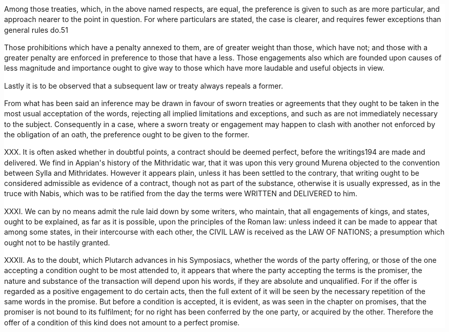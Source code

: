 Among those treaties, which, in the above named respects, are equal, the preference is given to such as are more particular, and approach nearer to the point in question. For where particulars are stated, the case is clearer, and requires fewer exceptions than general rules do.51

Those prohibitions which have a penalty annexed to them, are of greater weight than those, which have not; and those with a greater penalty are enforced in preference to those that have a less. Those engagements also which are founded upon causes of less magnitude and importance ought to give way to those which have more laudable and useful objects in view.

Lastly it is to be observed that a subsequent law or treaty always repeals a former.

From what has been said an inference may be drawn in favour of sworn treaties or agreements that they ought to be taken in the most usual acceptation of the words, rejecting all implied limitations and exceptions, and such as are not immediately necessary to the subject. Consequently in a case, where a sworn treaty or engagement may happen to clash with another not enforced by the obligation of an oath, the preference ought to be given to the former.

XXX. It is often asked whether in doubtful points, a contract should be deemed perfect, before the writings194 are made and delivered. We find in Appian's history of the Mithridatic war, that it was upon this very ground Murena objected to the convention between Sylla and Mithridates. However it appears plain, unless it has been settled to the contrary, that writing ought to be considered admissible as evidence of a contract, though not as part of the substance, otherwise it is usually expressed, as in the truce with Nabis, which was to be ratified from the day the terms were WRITTEN and DELIVERED to him.

XXXI. We can by no means admit the rule laid down by some writers, who maintain, that all engagements of kings, and states, ought to be explained, as far as it is possible, upon the principles of the Roman law: unless indeed it can be made to appear that among some states, in their intercourse with each other, the CIVIL LAW is received as the LAW OF NATIONS; a presumption which ought not to be hastily granted.

XXXII. As to the doubt, which Plutarch advances in his Symposiacs, whether the words of the party offering, or those of the one accepting a condition ought to be most attended to, it appears that where the party accepting the terms is the promiser, the nature and substance of the transaction will depend upon his words, if they are absolute and unqualified. For if the offer is regarded as a positive engagement to do certain acts, then the full extent of it will be seen by the necessary repetition of the same words in the promise. But before a condition is accepted, it is evident, as was seen in the chapter on promises, that the promiser is not bound to its fulfilment; for no right has been conferred by the one party, or acquired by the other. Therefore the offer of a condition of this kind does not amount to a perfect promise.


